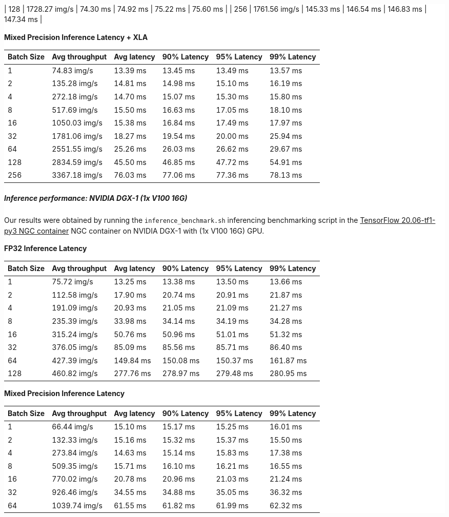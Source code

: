 | 128 | 1728.27 img/s | 74.30 ms | 74.92 ms | 75.22 ms | 75.60 ms |
| 256 | 1761.56 img/s | 145.33 ms | 146.54 ms | 146.83 ms | 147.34 ms |

**Mixed Precision Inference Latency + XLA**

|**Batch Size**|**Avg throughput**|**Avg latency**|**90% Latency**|**95% Latency**|**99% Latency**|
|--------------|------------------|---------------|---------------|---------------|---------------|
| 1 | 74.83 img/s | 13.39 ms | 13.45 ms | 13.49 ms | 13.57 ms |
| 2 | 135.28 img/s | 14.81 ms | 14.98 ms | 15.10 ms | 16.19 ms |
| 4 | 272.18 img/s | 14.70 ms | 15.07 ms | 15.30 ms | 15.80 ms |
| 8 | 517.69 img/s | 15.50 ms | 16.63 ms | 17.05 ms | 18.10 ms |
| 16 | 1050.03 img/s | 15.38 ms | 16.84 ms | 17.49 ms | 17.97 ms |
| 32 | 1781.06 img/s | 18.27 ms | 19.54 ms | 20.00 ms | 25.94 ms |
| 64 | 2551.55 img/s | 25.26 ms | 26.03 ms | 26.62 ms | 29.67 ms |
| 128 | 2834.59 img/s | 45.50 ms | 46.85 ms | 47.72 ms | 54.91 ms |
| 256 | 3367.18 img/s | 76.03 ms | 77.06 ms | 77.36 ms | 78.13 ms |


##### Inference performance: NVIDIA DGX-1 (1x V100 16G)

Our results were obtained by running the `inference_benchmark.sh` inferencing benchmarking script
in the [TensorFlow 20.06-tf1-py3 NGC container](https://ngc.nvidia.com/catalog/containers/nvidia:tensorflow) NGC container 
on NVIDIA DGX-1 with (1x V100 16G) GPU.

**FP32 Inference Latency**

|**Batch Size**|**Avg throughput**|**Avg latency**|**90% Latency**|**95% Latency**|**99% Latency**|
|--------------|------------------|---------------|---------------|---------------|---------------|
| 1 | 75.72 img/s | 13.25 ms | 13.38 ms | 13.50 ms | 13.66 ms |
| 2 | 112.58 img/s | 17.90 ms | 20.74 ms | 20.91 ms | 21.87 ms |
| 4 | 191.09 img/s | 20.93 ms | 21.05 ms | 21.09 ms | 21.27 ms |
| 8 | 235.39 img/s | 33.98 ms | 34.14 ms | 34.19 ms | 34.28 ms |
| 16 | 315.24 img/s | 50.76 ms | 50.96 ms | 51.01 ms | 51.32 ms |
| 32 | 376.05 img/s | 85.09 ms | 85.56 ms | 85.71 ms | 86.40 ms |
| 64 | 427.39 img/s | 149.84 ms | 150.08 ms | 150.37 ms | 161.87 ms |
| 128 | 460.82 img/s | 277.76 ms | 278.97 ms | 279.48 ms | 280.95 ms |

**Mixed Precision Inference Latency**

|**Batch Size**|**Avg throughput**|**Avg latency**|**90% Latency**|**95% Latency**|**99% Latency**|
|--------------|------------------|---------------|---------------|---------------|---------------|
| 1 | 66.44 img/s | 15.10 ms | 15.17 ms | 15.25 ms | 16.01 ms |
| 2 | 132.33 img/s | 15.16 ms | 15.32 ms | 15.37 ms | 15.50 ms |
| 4 | 273.84 img/s | 14.63 ms | 15.14 ms | 15.83 ms | 17.38 ms |
| 8 | 509.35 img/s | 15.71 ms | 16.10 ms | 16.21 ms | 16.55 ms |
| 16 | 770.02 img/s | 20.78 ms | 20.96 ms | 21.03 ms | 21.24 ms |
| 32 | 926.46 img/s | 34.55 ms | 34.88 ms | 35.05 ms | 36.32 ms |
| 64 | 1039.74 img/s | 61.55 ms | 61.82 ms | 61.99 ms | 62.32 ms |